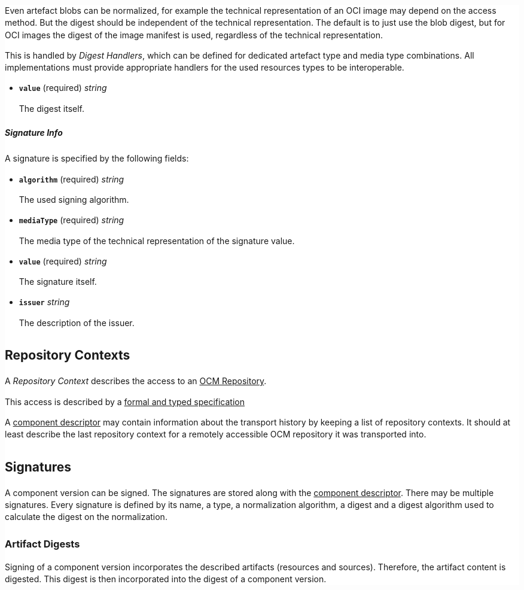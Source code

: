   Even artefact blobs can be normalized, for example the technical representation
  of an OCI image may depend on the access method. But the digest should be independent
  of the technical representation. The default is to just use the blob digest,
  but for OCI images the digest of the image manifest is used, regardless of the
  technical representation.

  This is handled by *Digest Handlers*, which can be defined for dedicated
  artefact type and media type combinations. All implementations must provide
  appropriate handlers for the used resources types to be interoperable.

- **`value`** (required) *string*

  The digest itself.

##### Signature Info

A signature is specified by the following fields:

- **`algorithm`** (required) *string*

  The used signing algorithm.

- **`mediaType`** (required) *string*

  The media type of the technical representation of the signature value.

- **`value`** (required) *string*

  The signature itself.

- **`issuer`** *string*

  The description of the issuer.


## Repository Contexts

A *Repository Context* describes the access to an [OCM Repository](#repositories).

This access is described by a [formal and typed specification](../names/repositorytypes.md)

A [component descriptor](#component-descriptor) may contain information
about the transport history by keeping a list of repository contexts.
It should at least describe the last repository context for a remotely accessible
OCM repository it was transported into.

## Signatures

A component version can be signed. The signatures are stored along with the
[component descriptor](#component-descriptor).
There may be multiple signatures. Every signature is defined by its name, a type,
a normalization algorithm, a digest and a digest algorithm used to calculate the digest
on the normalization.

### Artifact Digests

Signing of a component version incorporates the described artifacts
(resources and sources). Therefore, the artifact content is digested.
This digest is then incorporated into the digest of a component version.
